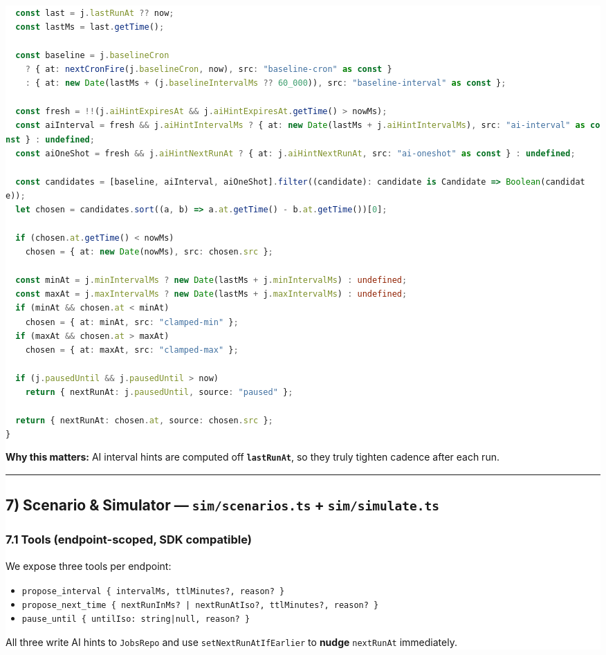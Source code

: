 ```ts
  const last = j.lastRunAt ?? now;
  const lastMs = last.getTime();

  const baseline = j.baselineCron
    ? { at: nextCronFire(j.baselineCron, now), src: "baseline-cron" as const }
    : { at: new Date(lastMs + (j.baselineIntervalMs ?? 60_000)), src: "baseline-interval" as const };

  const fresh = !!(j.aiHintExpiresAt && j.aiHintExpiresAt.getTime() > nowMs);
  const aiInterval = fresh && j.aiHintIntervalMs ? { at: new Date(lastMs + j.aiHintIntervalMs), src: "ai-interval" as const } : undefined;
  const aiOneShot = fresh && j.aiHintNextRunAt ? { at: j.aiHintNextRunAt, src: "ai-oneshot" as const } : undefined;

  const candidates = [baseline, aiInterval, aiOneShot].filter((candidate): candidate is Candidate => Boolean(candidate));
  let chosen = candidates.sort((a, b) => a.at.getTime() - b.at.getTime())[0];

  if (chosen.at.getTime() < nowMs)
    chosen = { at: new Date(nowMs), src: chosen.src };

  const minAt = j.minIntervalMs ? new Date(lastMs + j.minIntervalMs) : undefined;
  const maxAt = j.maxIntervalMs ? new Date(lastMs + j.maxIntervalMs) : undefined;
  if (minAt && chosen.at < minAt)
    chosen = { at: minAt, src: "clamped-min" };
  if (maxAt && chosen.at > maxAt)
    chosen = { at: maxAt, src: "clamped-max" };

  if (j.pausedUntil && j.pausedUntil > now)
    return { nextRunAt: j.pausedUntil, source: "paused" };

  return { nextRunAt: chosen.at, source: chosen.src };
}
```

**Why this matters:** AI interval hints are computed off **`lastRunAt`**, so they truly tighten cadence after each run.

---

## 7) Scenario & Simulator — `sim/scenarios.ts` + `sim/simulate.ts`

### 7.1 Tools (endpoint-scoped, SDK compatible)

We expose three tools per endpoint:

- `propose_interval { intervalMs, ttlMinutes?, reason? }`
- `propose_next_time { nextRunInMs? | nextRunAtIso?, ttlMinutes?, reason? }`
- `pause_until { untilIso: string|null, reason? }`

All three write AI hints to `JobsRepo` and use `setNextRunAtIfEarlier` to **nudge** `nextRunAt` immediately.
